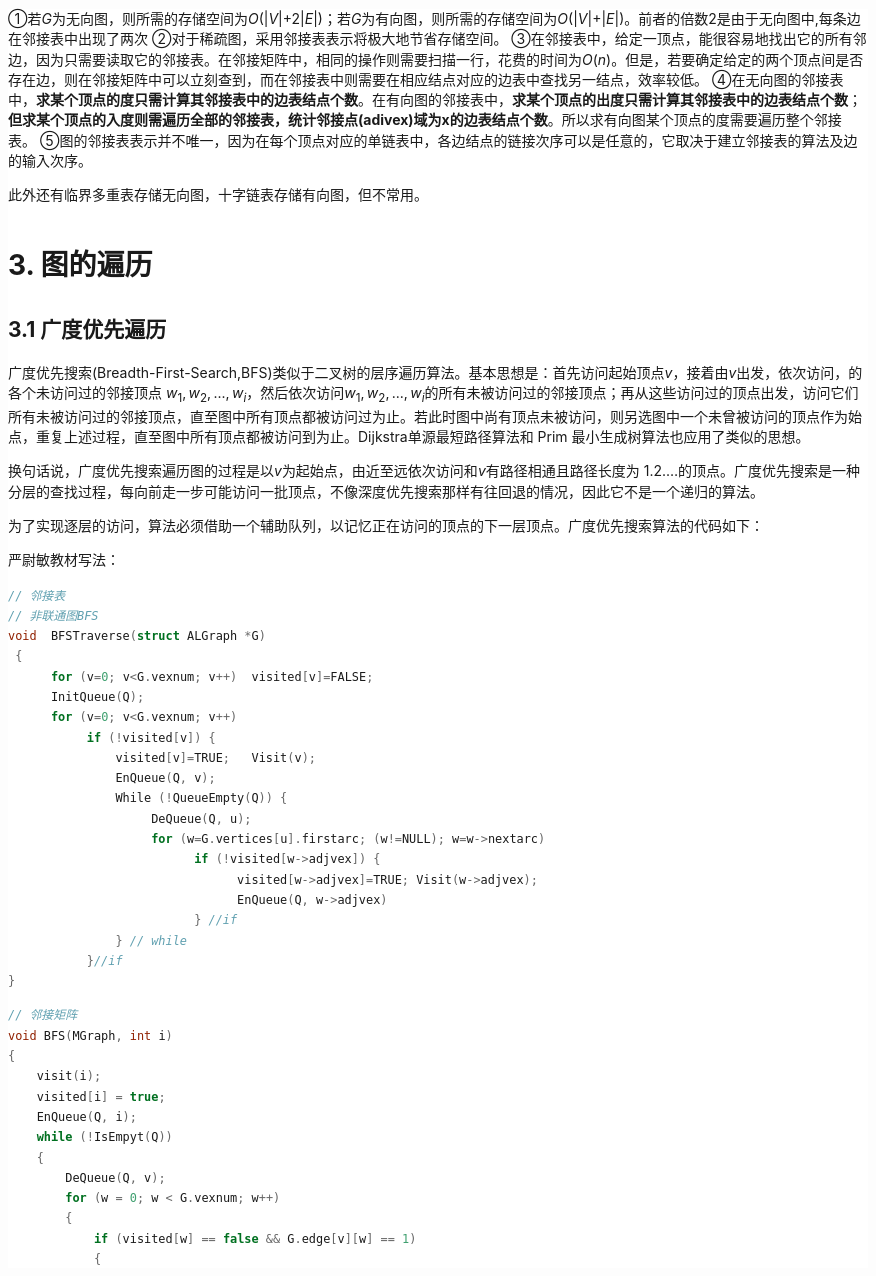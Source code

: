 ```cpp
```

①若$G$为无向图，则所需的存储空间为$O(\left|V|+2|E\right|)$；若$G$为有向图，则所需的存储空间为$O(\left|V|+|E\right|)$。前者的倍数2是由于无向图中,每条边在邻接表中出现了两次
②对于稀疏图，采用邻接表表示将极大地节省存储空间。
③在邻接表中，给定一顶点，能很容易地找出它的所有邻边，因为只需要读取它的邻接表。在邻接矩阵中，相同的操作则需要扫描一行，花费的时间为$O(n)$。但是，若要确定给定的两个顶点间是否存在边，则在邻接矩阵中可以立刻查到，而在邻接表中则需要在相应结点对应的边表中查找另一结点，效率较低。
④在无向图的邻接表中，**求某个顶点的度只需计算其邻接表中的边表结点个数**。在有向图的邻接表中，**求某个顶点的出度只需计算其邻接表中的边表结点个数**；**但求某个顶点的入度则需遍历全部的邻接表，统计邻接点(adivex)域为x的边表结点个数**。所以求有向图某个顶点的度需要遍历整个邻接表。
⑤图的邻接表表示并不唯一，因为在每个顶点对应的单链表中，各边结点的链接次序可以是任意的，它取决于建立邻接表的算法及边的输入次序。

此外还有临界多重表存储无向图，十字链表存储有向图，但不常用。

# 3. 图的遍历

## 3.1 广度优先遍历

广度优先搜索(Breadth-First-Search,BFS)类似于二叉树的层序遍历算法。基本思想是：首先访问起始顶点$v$，接着由$v$出发，依次访问，的各个未访问过的邻接顶点 $w_1,w_2,...,w_i$，然后依次访问$w_1,w_2,...,w_i$的所有未被访问过的邻接顶点；再从这些访问过的顶点出发，访问它们所有未被访问过的邻接顶点，直至图中所有顶点都被访问过为止。若此时图中尚有顶点未被访问，则另选图中一个未曾被访问的顶点作为始点，重复上述过程，直至图中所有顶点都被访问到为止。Dijkstra单源最短路径算法和 Prim 最小生成树算法也应用了类似的思想。

换句话说，广度优先搜索遍历图的过程是以$v$为起始点，由近至远依次访问和$v$有路径相通且路径长度为 1.2.…的顶点。广度优先搜索是一种分层的查找过程，每向前走一步可能访问一批顶点，不像深度优先搜索那样有往回退的情况，因此它不是一个递归的算法。

为了实现逐层的访问，算法必须借助一个辅助队列，以记忆正在访问的顶点的下一层顶点。广度优先搜索算法的代码如下：

严尉敏教材写法：

```cpp
// 邻接表
// 非联通图BFS
void  BFSTraverse(struct ALGraph *G)
 {
      for (v=0; v<G.vexnum; v++)  visited[v]=FALSE;  
      InitQueue(Q);
      for (v=0; v<G.vexnum; v++)
           if (!visited[v]) {
               visited[v]=TRUE;   Visit(v);
               EnQueue(Q, v);
               While (!QueueEmpty(Q)) {
                    DeQueue(Q, u);
                    for (w=G.vertices[u].firstarc; (w!=NULL); w=w->nextarc)
                          if (!visited[w->adjvex]) {
                                visited[w->adjvex]=TRUE; Visit(w->adjvex); 
                                EnQueue(Q, w->adjvex)
                          } //if
               } // while
           }//if
} 
```

```cpp
// 邻接矩阵
void BFS(MGraph, int i)
{
    visit(i);
    visited[i] = true;
    EnQueue(Q, i);
    while (!IsEmpyt(Q))
    {
        DeQueue(Q, v);
        for (w = 0; w < G.vexnum; w++)
        {
            if (visited[w] == false && G.edge[v][w] == 1)
            {
```